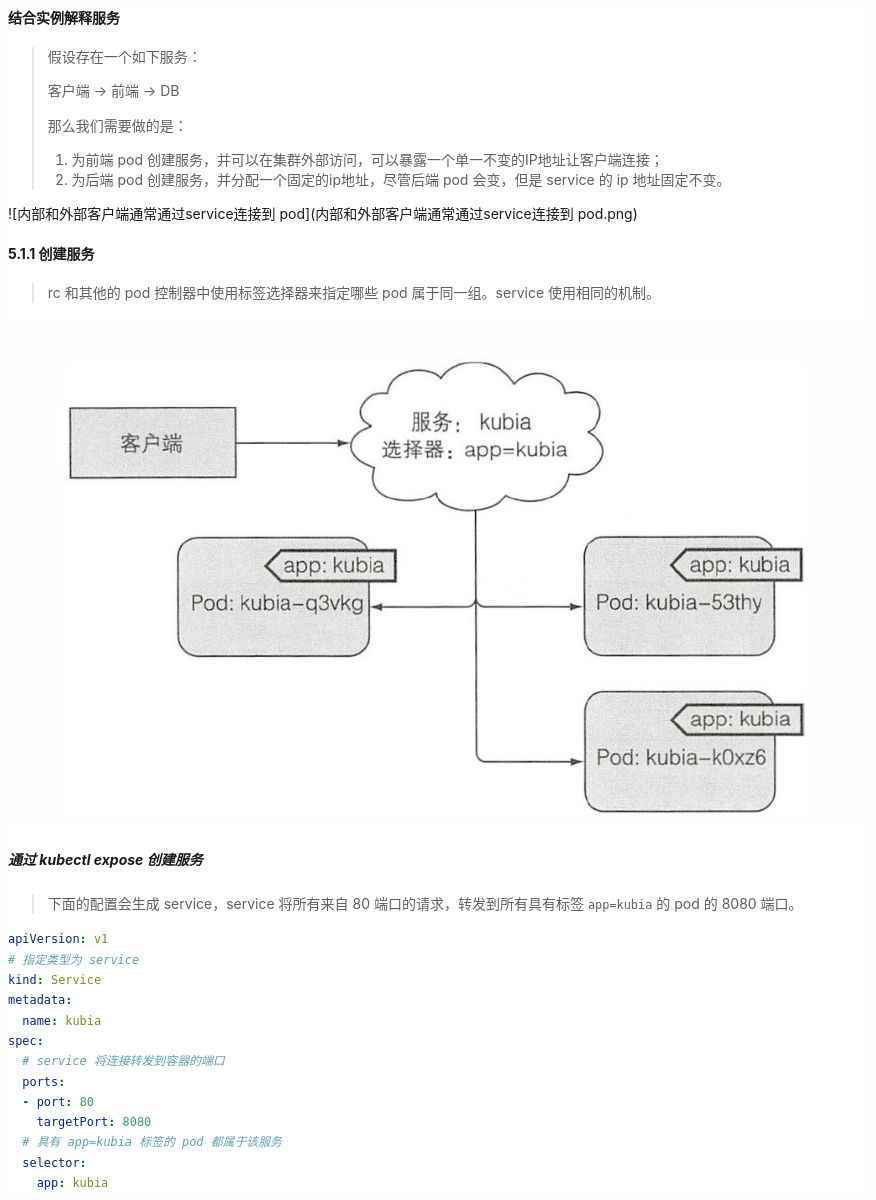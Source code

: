#### 结合实例解释服务

> 假设存在一个如下服务：
>
> 客户端 -> 前端 -> DB
>
> 那么我们需要做的是：
>
> 1. 为前端 pod 创建服务，并可以在集群外部访问，可以暴露一个单一不变的IP地址让客户端连接；
> 2. 为后端 pod 创建服务，并分配一个固定的ip地址，尽管后端 pod 会变，但是 service 的 ip 地址固定不变。

![内部和外部客户端通常通过service连接到 pod](内部和外部客户端通常通过service连接到 pod.png)

#### 5.1.1 创建服务

> rc 和其他的 pod 控制器中使用标签选择器来指定哪些 pod 属于同一组。service 使用相同的机制。

![service通过标签选择器来选择pod](service通过标签选择器来选择pod.png)

##### 通过 kubectl expose 创建服务

> 下面的配置会生成 service，service 将所有来自 80 端口的请求，转发到所有具有标签 `app=kubia` 的 pod 的 8080 端口。

```yaml
apiVersion: v1
# 指定类型为 service
kind: Service
metadata:
  name: kubia
spec:
  # service 将连接转发到容器的端口
  ports:
  - port: 80
    targetPort: 8080
  # 具有 app=kubia 标签的 pod 都属于该服务
  selector:
    app: kubia
```
